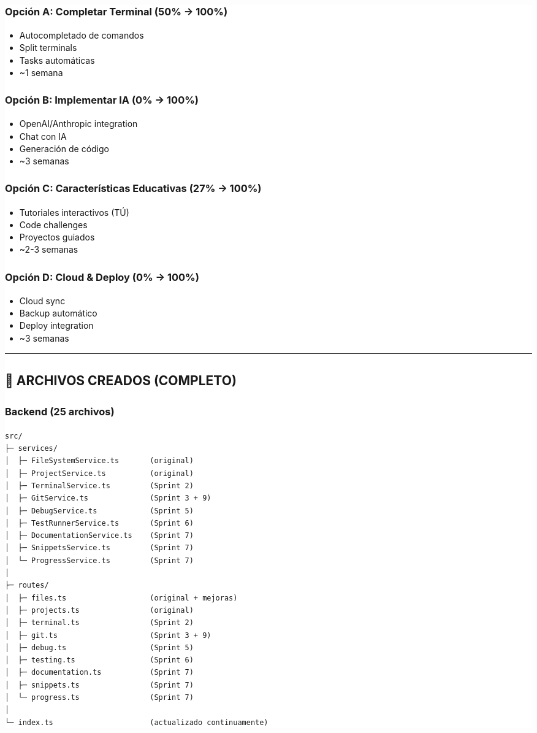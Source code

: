 ### **Opción A: Completar Terminal** (50% → 100%)
- Autocompletado de comandos
- Split terminals
- Tasks automáticas
- ~1 semana

### **Opción B: Implementar IA** (0% → 100%)
- OpenAI/Anthropic integration
- Chat con IA
- Generación de código
- ~3 semanas

### **Opción C: Características Educativas** (27% → 100%)
- Tutoriales interactivos (TÚ)
- Code challenges
- Proyectos guiados
- ~2-3 semanas

### **Opción D: Cloud & Deploy** (0% → 100%)
- Cloud sync
- Backup automático
- Deploy integration
- ~3 semanas

---

## 📝 ARCHIVOS CREADOS (COMPLETO)

### **Backend (25 archivos)**
```
src/
├─ services/
│  ├─ FileSystemService.ts       (original)
│  ├─ ProjectService.ts          (original)
│  ├─ TerminalService.ts         (Sprint 2)
│  ├─ GitService.ts              (Sprint 3 + 9)
│  ├─ DebugService.ts            (Sprint 5)
│  ├─ TestRunnerService.ts       (Sprint 6)
│  ├─ DocumentationService.ts    (Sprint 7)
│  ├─ SnippetsService.ts         (Sprint 7)
│  └─ ProgressService.ts         (Sprint 7)
│
├─ routes/
│  ├─ files.ts                   (original + mejoras)
│  ├─ projects.ts                (original)
│  ├─ terminal.ts                (Sprint 2)
│  ├─ git.ts                     (Sprint 3 + 9)
│  ├─ debug.ts                   (Sprint 5)
│  ├─ testing.ts                 (Sprint 6)
│  ├─ documentation.ts           (Sprint 7)
│  ├─ snippets.ts                (Sprint 7)
│  └─ progress.ts                (Sprint 7)
│
└─ index.ts                      (actualizado continuamente)
```
